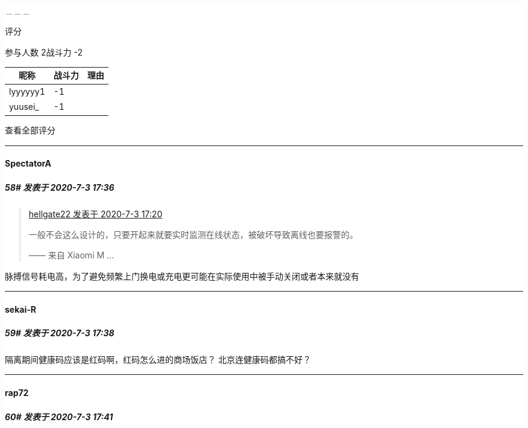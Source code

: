 
﹍﹍﹍

评分





 参与人数 2战斗力 -2

|昵称|战斗力|理由|
|----|---|---|
| lyyyyyy1|-1||
| yuusei_|-1||



查看全部评分






-----

####  SpectatorA  
##### 58#       发表于 2020-7-3 17:36



<blockquote><a href="httphttps://bbs.saraba1st.com/2b/forum.php?mod=redirect&amp;goto=findpost&amp;pid=48052428&amp;ptid=1945650" target="_blank">hellgate22 发表于 2020-7-3 17:20</a>

一般不会这么设计的，只要开起来就要实时监测在线状态，被破坏导致离线也要报警的。


—— 来自 Xiaomi M ...</blockquote>
脉搏信号耗电高，为了避免频繁上门换电或充电更可能在实际使用中被手动关闭或者本来就没有







-----

####  sekai-R  
##### 59#       发表于 2020-7-3 17:38




隔离期间健康码应该是红码啊，红码怎么进的商场饭店？ 北京连健康码都搞不好？







-----

####  rap72  
##### 60#       发表于 2020-7-3 17:41
